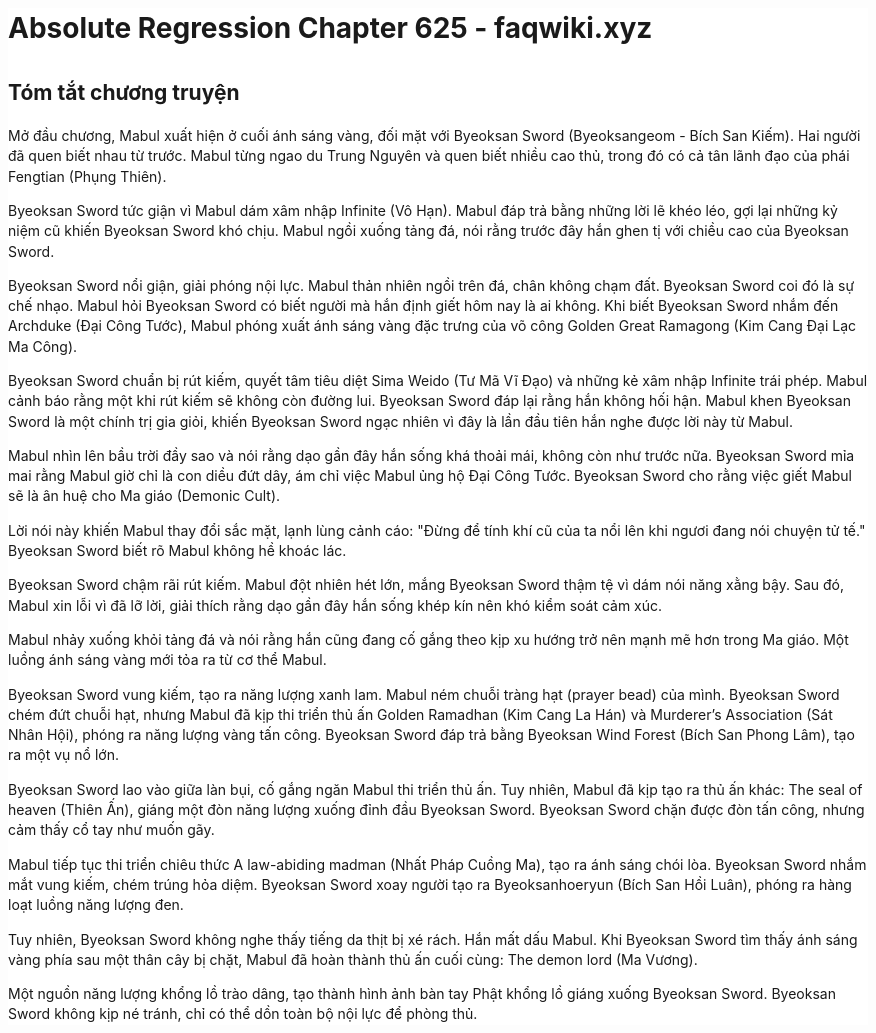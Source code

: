 # Absolute Regression Chapter 625 - faqwiki.xyz

## Tóm tắt chương truyện

Mở đầu chương, Mabul xuất hiện ở cuối ánh sáng vàng, đối mặt với Byeoksan Sword (Byeoksangeom - Bích San Kiếm). Hai người đã quen biết nhau từ trước. Mabul từng ngao du Trung Nguyên và quen biết nhiều cao thủ, trong đó có cả tân lãnh đạo của phái Fengtian (Phụng Thiên).

Byeoksan Sword tức giận vì Mabul dám xâm nhập Infinite (Vô Hạn). Mabul đáp trả bằng những lời lẽ khéo léo, gợi lại những kỷ niệm cũ khiến Byeoksan Sword khó chịu. Mabul ngồi xuống tảng đá, nói rằng trước đây hắn ghen tị với chiều cao của Byeoksan Sword.

Byeoksan Sword nổi giận, giải phóng nội lực. Mabul thản nhiên ngồi trên đá, chân không chạm đất. Byeoksan Sword coi đó là sự chế nhạo. Mabul hỏi Byeoksan Sword có biết người mà hắn định giết hôm nay là ai không. Khi biết Byeoksan Sword nhắm đến Archduke (Đại Công Tước), Mabul phóng xuất ánh sáng vàng đặc trưng của võ công Golden Great Ramagong (Kim Cang Đại Lạc Ma Công).

Byeoksan Sword chuẩn bị rút kiếm, quyết tâm tiêu diệt Sima Weido (Tư Mã Vĩ Đạo) và những kẻ xâm nhập Infinite trái phép. Mabul cảnh báo rằng một khi rút kiếm sẽ không còn đường lui. Byeoksan Sword đáp lại rằng hắn không hối hận. Mabul khen Byeoksan Sword là một chính trị gia giỏi, khiến Byeoksan Sword ngạc nhiên vì đây là lần đầu tiên hắn nghe được lời này từ Mabul.

Mabul nhìn lên bầu trời đầy sao và nói rằng dạo gần đây hắn sống khá thoải mái, không còn như trước nữa. Byeoksan Sword mỉa mai rằng Mabul giờ chỉ là con diều đứt dây, ám chỉ việc Mabul ủng hộ Đại Công Tước. Byeoksan Sword cho rằng việc giết Mabul sẽ là ân huệ cho Ma giáo (Demonic Cult).

Lời nói này khiến Mabul thay đổi sắc mặt, lạnh lùng cảnh cáo: "Đừng để tính khí cũ của ta nổi lên khi ngươi đang nói chuyện tử tế." Byeoksan Sword biết rõ Mabul không hề khoác lác.

Byeoksan Sword chậm rãi rút kiếm. Mabul đột nhiên hét lớn, mắng Byeoksan Sword thậm tệ vì dám nói năng xằng bậy. Sau đó, Mabul xin lỗi vì đã lỡ lời, giải thích rằng dạo gần đây hắn sống khép kín nên khó kiểm soát cảm xúc.

Mabul nhảy xuống khỏi tảng đá và nói rằng hắn cũng đang cố gắng theo kịp xu hướng trở nên mạnh mẽ hơn trong Ma giáo. Một luồng ánh sáng vàng mới tỏa ra từ cơ thể Mabul.

Byeoksan Sword vung kiếm, tạo ra năng lượng xanh lam. Mabul ném chuỗi tràng hạt (prayer bead) của mình. Byeoksan Sword chém đứt chuỗi hạt, nhưng Mabul đã kịp thi triển thủ ấn Golden Ramadhan (Kim Cang La Hán) và Murderer’s Association (Sát Nhân Hội), phóng ra năng lượng vàng tấn công. Byeoksan Sword đáp trả bằng Byeoksan Wind Forest (Bích San Phong Lâm), tạo ra một vụ nổ lớn.

Byeoksan Sword lao vào giữa làn bụi, cố gắng ngăn Mabul thi triển thủ ấn. Tuy nhiên, Mabul đã kịp tạo ra thủ ấn khác: The seal of heaven (Thiên Ấn), giáng một đòn năng lượng xuống đỉnh đầu Byeoksan Sword. Byeoksan Sword chặn được đòn tấn công, nhưng cảm thấy cổ tay như muốn gãy.

Mabul tiếp tục thi triển chiêu thức A law-abiding madman (Nhất Pháp Cuồng Ma), tạo ra ánh sáng chói lòa. Byeoksan Sword nhắm mắt vung kiếm, chém trúng hỏa diệm. Byeoksan Sword xoay người tạo ra Byeoksanhoeryun (Bích San Hồi Luân), phóng ra hàng loạt luồng năng lượng đen.

Tuy nhiên, Byeoksan Sword không nghe thấy tiếng da thịt bị xé rách. Hắn mất dấu Mabul. Khi Byeoksan Sword tìm thấy ánh sáng vàng phía sau một thân cây bị chặt, Mabul đã hoàn thành thủ ấn cuối cùng: The demon lord (Ma Vương).

Một nguồn năng lượng khổng lồ trào dâng, tạo thành hình ảnh bàn tay Phật khổng lồ giáng xuống Byeoksan Sword. Byeoksan Sword không kịp né tránh, chỉ có thể dồn toàn bộ nội lực để phòng thủ.
